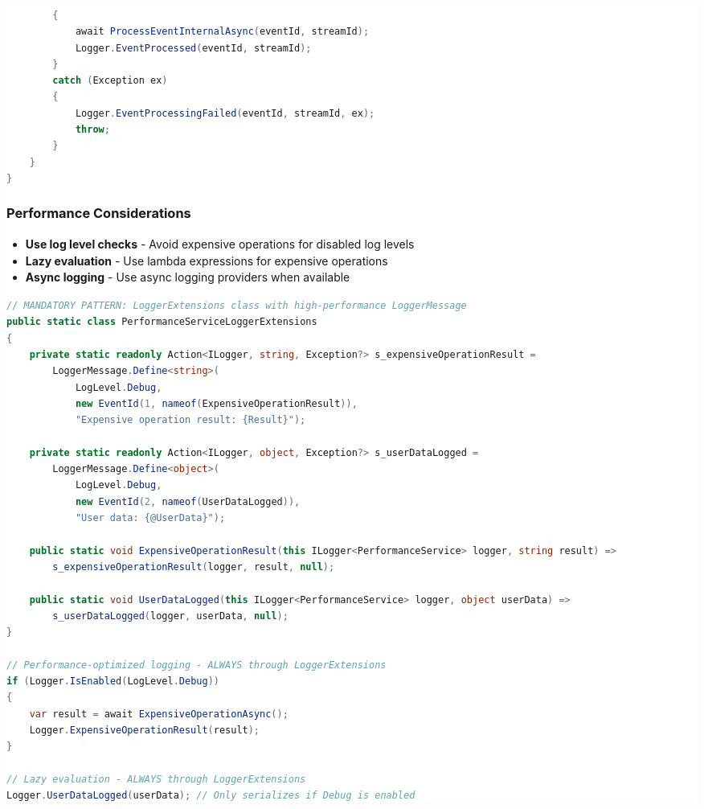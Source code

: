 ```csharp
        {
            await ProcessEventInternalAsync(eventId, streamId);
            Logger.EventProcessed(eventId, streamId);
        }
        catch (Exception ex)
        {
            Logger.EventProcessingFailed(eventId, streamId, ex);
            throw;
        }
    }
}
```

### Performance Considerations
- **Use log level checks** - Avoid expensive operations for disabled log levels
- **Lazy evaluation** - Use lambda expressions for expensive operations
- **Async logging** - Use async logging providers when available

```csharp
// MANDATORY PATTERN: LoggerExtensions class with high-performance LoggerMessage
public static class PerformanceServiceLoggerExtensions
{
    private static readonly Action<ILogger, string, Exception?> s_expensiveOperationResult =
        LoggerMessage.Define<string>(
            LogLevel.Debug,
            new EventId(1, nameof(ExpensiveOperationResult)),
            "Expensive operation result: {Result}");

    private static readonly Action<ILogger, object, Exception?> s_userDataLogged =
        LoggerMessage.Define<object>(
            LogLevel.Debug,
            new EventId(2, nameof(UserDataLogged)),
            "User data: {@UserData}");

    public static void ExpensiveOperationResult(this ILogger<PerformanceService> logger, string result) =>
        s_expensiveOperationResult(logger, result, null);

    public static void UserDataLogged(this ILogger<PerformanceService> logger, object userData) =>
        s_userDataLogged(logger, userData, null);
}

// Performance-optimized logging - ALWAYS through LoggerExtensions
if (Logger.IsEnabled(LogLevel.Debug))
{
    var result = await ExpensiveOperationAsync();
    Logger.ExpensiveOperationResult(result);
}

// Lazy evaluation - ALWAYS through LoggerExtensions
Logger.UserDataLogged(userData); // Only serializes if Debug is enabled
```
